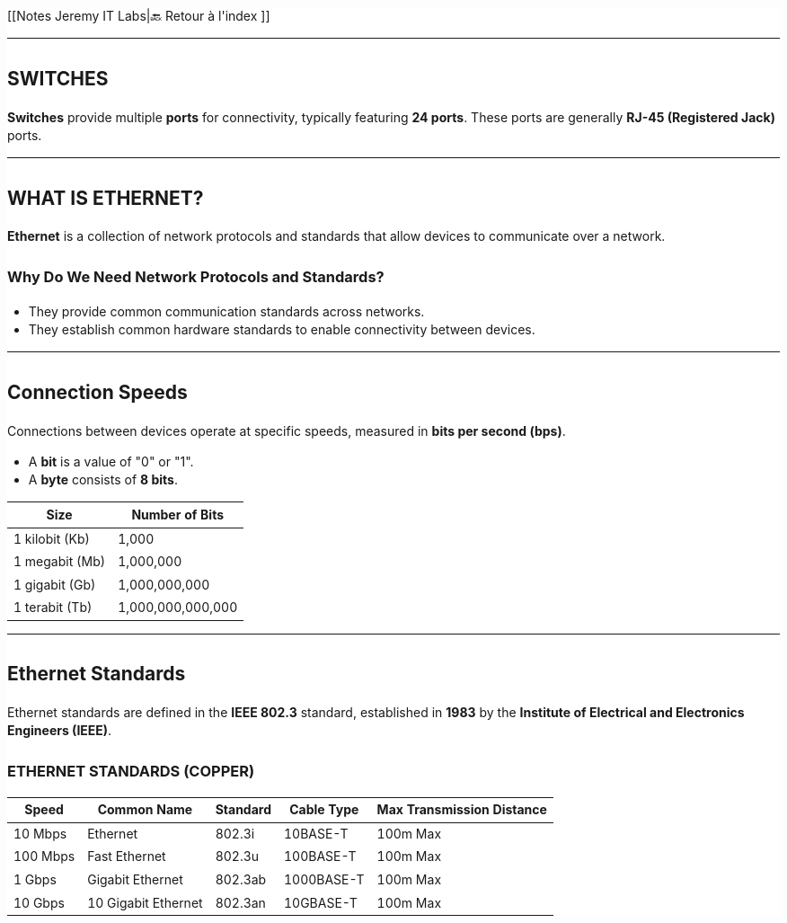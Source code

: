 
[[Notes Jeremy IT Labs|🔙 Retour à l'index ]]

---
## SWITCHES

**Switches** provide multiple **ports** for connectivity, typically featuring **24 ports**. These ports are generally **RJ-45 (Registered Jack)** ports.

---

## WHAT IS ETHERNET?

**Ethernet** is a collection of network protocols and standards that allow devices to communicate over a network.

### Why Do We Need Network Protocols and Standards?

- They provide common communication standards across networks.
- They establish common hardware standards to enable connectivity between devices.

---

## Connection Speeds

Connections between devices operate at specific speeds, measured in **bits per second (bps)**.

- A **bit** is a value of "0" or "1".
- A **byte** consists of **8 bits**.

| Size             | Number of Bits    |
|------------------|-------------------|
| 1 kilobit (Kb)   | 1,000             |
| 1 megabit (Mb)   | 1,000,000         |
| 1 gigabit (Gb)   | 1,000,000,000     |
| 1 terabit (Tb)   | 1,000,000,000,000 |

---

## Ethernet Standards

Ethernet standards are defined in the **IEEE 802.3** standard, established in **1983** by the **Institute of Electrical and Electronics Engineers (IEEE)**.

### ETHERNET STANDARDS (COPPER)

| Speed     | Common Name           | Standard  | Cable Type   | Max Transmission Distance |
|-----------|-----------------------|-----------|--------------|---------------------------|
| 10 Mbps   | Ethernet              | 802.3i    | 10BASE-T     | 100m Max                  |
| 100 Mbps  | Fast Ethernet         | 802.3u    | 100BASE-T    | 100m Max                  |
| 1 Gbps    | Gigabit Ethernet      | 802.3ab   | 1000BASE-T   | 100m Max                  |
| 10 Gbps   | 10 Gigabit Ethernet   | 802.3an   | 10GBASE-T    | 100m Max                  |
